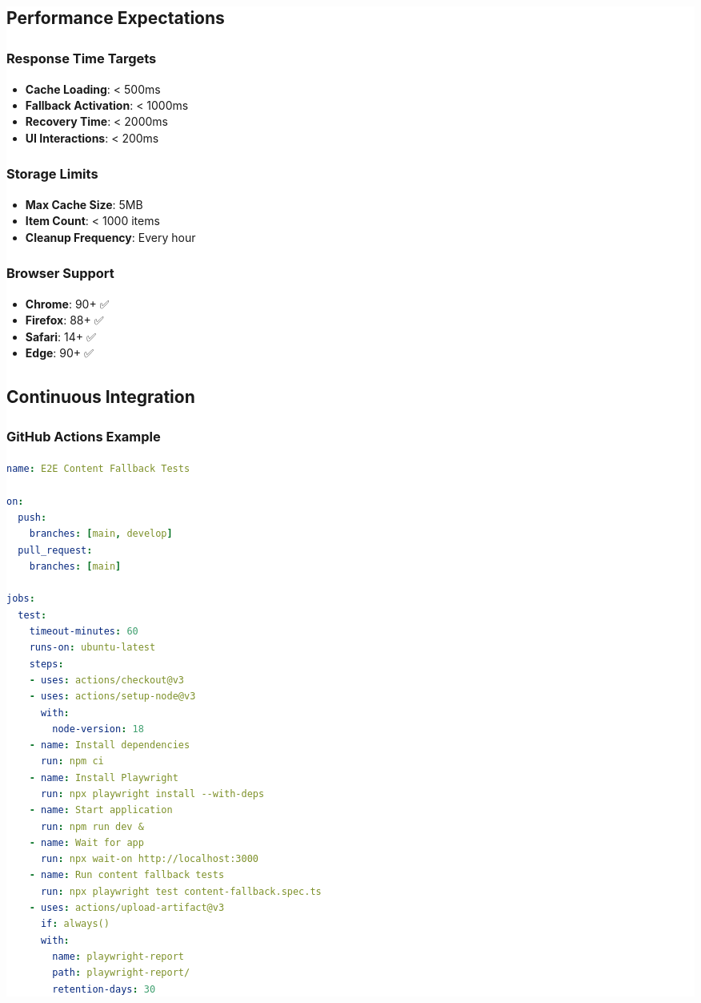 ## Performance Expectations

### Response Time Targets
- **Cache Loading**: < 500ms
- **Fallback Activation**: < 1000ms
- **Recovery Time**: < 2000ms
- **UI Interactions**: < 200ms

### Storage Limits
- **Max Cache Size**: 5MB
- **Item Count**: < 1000 items
- **Cleanup Frequency**: Every hour

### Browser Support
- **Chrome**: 90+ ✅
- **Firefox**: 88+ ✅
- **Safari**: 14+ ✅
- **Edge**: 90+ ✅

## Continuous Integration

### GitHub Actions Example

```yaml
name: E2E Content Fallback Tests

on:
  push:
    branches: [main, develop]
  pull_request:
    branches: [main]

jobs:
  test:
    timeout-minutes: 60
    runs-on: ubuntu-latest
    steps:
    - uses: actions/checkout@v3
    - uses: actions/setup-node@v3
      with:
        node-version: 18
    - name: Install dependencies
      run: npm ci
    - name: Install Playwright
      run: npx playwright install --with-deps
    - name: Start application
      run: npm run dev &
    - name: Wait for app
      run: npx wait-on http://localhost:3000
    - name: Run content fallback tests
      run: npx playwright test content-fallback.spec.ts
    - uses: actions/upload-artifact@v3
      if: always()
      with:
        name: playwright-report
        path: playwright-report/
        retention-days: 30
```
